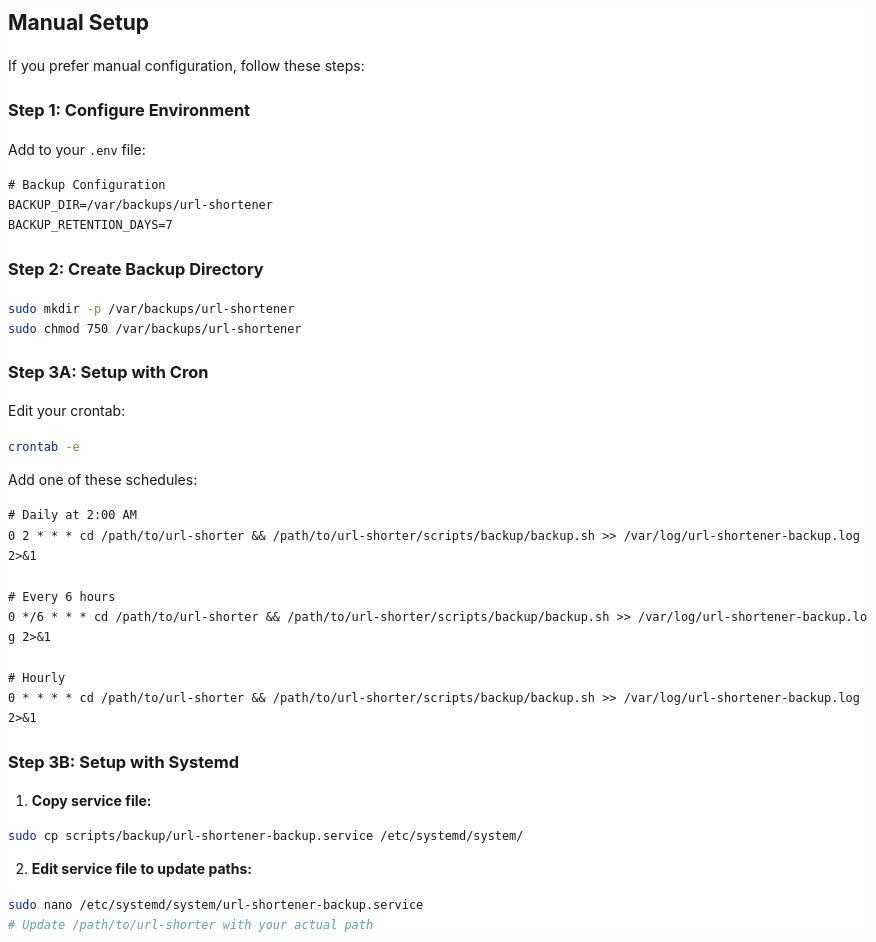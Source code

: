 ## Manual Setup

If you prefer manual configuration, follow these steps:

### Step 1: Configure Environment

Add to your `.env` file:

```env
# Backup Configuration
BACKUP_DIR=/var/backups/url-shortener
BACKUP_RETENTION_DAYS=7
```

### Step 2: Create Backup Directory

```bash
sudo mkdir -p /var/backups/url-shortener
sudo chmod 750 /var/backups/url-shortener
```

### Step 3A: Setup with Cron

Edit your crontab:

```bash
crontab -e
```

Add one of these schedules:

```cron
# Daily at 2:00 AM
0 2 * * * cd /path/to/url-shorter && /path/to/url-shorter/scripts/backup/backup.sh >> /var/log/url-shortener-backup.log 2>&1

# Every 6 hours
0 */6 * * * cd /path/to/url-shorter && /path/to/url-shorter/scripts/backup/backup.sh >> /var/log/url-shortener-backup.log 2>&1

# Hourly
0 * * * * cd /path/to/url-shorter && /path/to/url-shorter/scripts/backup/backup.sh >> /var/log/url-shortener-backup.log 2>&1
```

### Step 3B: Setup with Systemd

1. **Copy service file:**

```bash
sudo cp scripts/backup/url-shortener-backup.service /etc/systemd/system/
```

2. **Edit service file to update paths:**

```bash
sudo nano /etc/systemd/system/url-shortener-backup.service
# Update /path/to/url-shorter with your actual path
```
